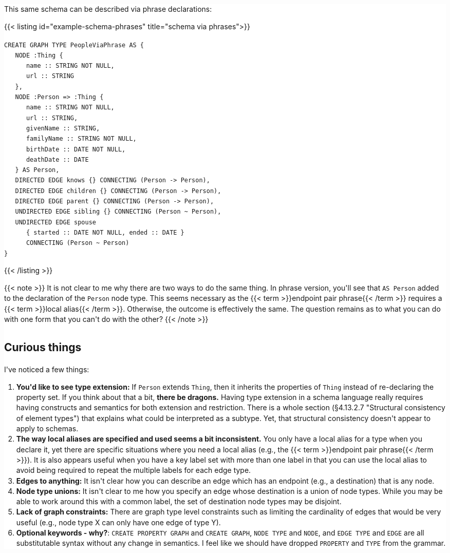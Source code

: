 This same schema can be described via phrase declarations:

{{< listing id="example-schema-phrases" title="schema via phrases">}}
```ISOGQL
CREATE GRAPH TYPE PeopleViaPhrase AS {
   NODE :Thing {
      name :: STRING NOT NULL,
      url :: STRING
   },
   NODE :Person => :Thing {
      name :: STRING NOT NULL,
      url :: STRING,
      givenName :: STRING,
      familyName :: STRING NOT NULL,
      birthDate :: DATE NOT NULL,
      deathDate :: DATE
   } AS Person,
   DIRECTED EDGE knows {} CONNECTING (Person -> Person),
   DIRECTED EDGE children {} CONNECTING (Person -> Person),
   DIRECTED EDGE parent {} CONNECTING (Person -> Person),
   UNDIRECTED EDGE sibling {} CONNECTING (Person ~ Person),
   UNDIRECTED EDGE spouse 
      { started :: DATE NOT NULL, ended :: DATE } 
      CONNECTING (Person ~ Person)
}
```
{{< /listing >}}

{{< note >}}
It is not clear to me why there are two ways to do the same thing. In phrase version, you'll
see that `AS Person` added to the declaration of the `Person` node type. This seems necessary
as the {{< term >}}endpoint pair phrase{{< /term >}} requires a {{< term >}}local alias{{< /term >}}. Otherwise,
the outcome is effectively the same. The question remains as to what you can do with one form that you
can't do with the other?
{{< /note >}}

## Curious things

I've noticed a few things:

 1. **You'd like to see type extension:** If `Person` extends `Thing`, then it inherits the properties of `Thing` instead of re-declaring the property set. If you think about that a bit, 
    **there be dragons.** Having type extension in a schema language really requires having constructs and semantics for both extension and restriction. There is
    a whole section (§4.13.2.7 "Structural consistency of element types") that explains what could be interpreted as a subtype. Yet, that structural consistency doesn't appear to apply to schemas.
 2. **The way local aliases are specified and used seems a bit inconsistent.** You only have a local alias for a type when you declare it, yet there are specific situations 
    where you need a local alias (e.g., the {{< term >}}endpoint pair phrase{{< /term >}}). It is also appears useful when you have a key label set with more than one label
    in that you can use the local alias to avoid being required to repeat the multiple labels for each edge type.
 3. **Edges to anything:** It isn't clear how you can describe an edge which has an endpoint (e.g., a destination) that is any node.
 4. **Node type unions:** It isn't clear to me how you specify an edge whose destination is a union of node types. While you may be able to
    work around this with a common label, the set of destination node types may be disjoint.
 5. **Lack of graph constraints:** There are graph type level constraints such as limiting the cardinality of edges that would be very useful (e.g., node type X can only have one edge of type Y).
 6. **Optional keywords - why?**: `CREATE PROPERTY GRAPH` and `CREATE GRAPH`, `NODE TYPE` and `NODE`, and `EDGE TYPE` and `EDGE` are all substitutable syntax without any change in semantics. I feel like we should have dropped `PROPERTY` and `TYPE` from the grammar.